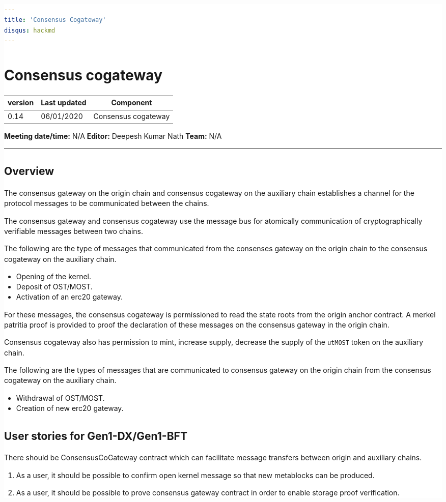 ```yaml
---
title: 'Consensus Cogateway'
disqus: hackmd
---
```


Consensus cogateway
===
| version | Last updated | Component          |
| ------- | ------------ | ------------------ |
|  0.14   |  06/01/2020   | Consensus cogateway |

**Meeting date/time:** N/A
**Editor:** Deepesh Kumar Nath
**Team:** N/A

---

## Overview
The consensus gateway on the origin chain and consensus cogateway on the auxiliary chain establishes a channel for the protocol messages to be communicated between the chains. 

The consensus gateway and consensus cogateway use the message bus for atomically communication of cryptographically verifiable messages between two chains.
 
The following are the type of messages that communicated from the consenses gateway on the origin chain to the consensus cogateway on the auxiliary chain.
- Opening of the kernel.
- Deposit of OST/MOST.
- Activation of an erc20 gateway.

For these messages, the consensus cogateway is permissioned to read the state roots from the origin anchor contract. A merkel patritia proof is provided to proof the declaration of these messages on the consensus gateway in the origin chain.

Consensus cogateway also has permission to mint, increase supply, decrease the supply of the `utMOST` token on the auxiliary chain.

The following are the types of messages that are communicated to consensus gateway on the origin chain from the consensus cogateway on the auxiliary chain.
- Withdrawal of OST/MOST.
- Creation of new erc20 gateway.

## User stories for Gen1-DX/Gen1-BFT
There should be ConsensusCoGateway contract which can facilitate message transfers between origin and auxiliary chains. 
 
1. As a user, it should be possible to confirm open kernel message so that new metablocks can be produced. 


2. As a user, it should be possible to prove consensus gateway contract in order to enable storage proof verification.
